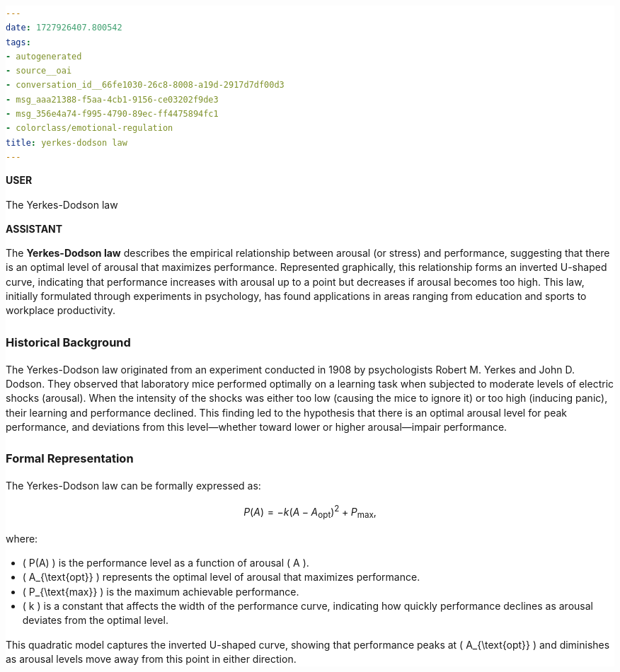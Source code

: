 ```yaml
---
date: 1727926407.800542
tags:
- autogenerated
- source__oai
- conversation_id__66fe1030-26c8-8008-a19d-2917d7df00d3
- msg_aaa21388-f5aa-4cb1-9156-ce03202f9de3
- msg_356e4a74-f995-4790-89ec-ff4475894fc1
- colorclass/emotional-regulation
title: yerkes-dodson law
---
```


**USER**

The Yerkes-Dodson law


**ASSISTANT**

The **Yerkes-Dodson law** describes the empirical relationship between arousal (or stress) and performance, suggesting that there is an optimal level of arousal that maximizes performance. Represented graphically, this relationship forms an inverted U-shaped curve, indicating that performance increases with arousal up to a point but decreases if arousal becomes too high. This law, initially formulated through experiments in psychology, has found applications in areas ranging from education and sports to workplace productivity.

### Historical Background

The Yerkes-Dodson law originated from an experiment conducted in 1908 by psychologists Robert M. Yerkes and John D. Dodson. They observed that laboratory mice performed optimally on a learning task when subjected to moderate levels of electric shocks (arousal). When the intensity of the shocks was either too low (causing the mice to ignore it) or too high (inducing panic), their learning and performance declined. This finding led to the hypothesis that there is an optimal arousal level for peak performance, and deviations from this level—whether toward lower or higher arousal—impair performance.

### Formal Representation

The Yerkes-Dodson law can be formally expressed as:

$$
P(A) = -k(A - A_{\text{opt}})^2 + P_{\text{max}},
$$

where:
- \( P(A) \) is the performance level as a function of arousal \( A \).
- \( A_{\text{opt}} \) represents the optimal level of arousal that maximizes performance.
- \( P_{\text{max}} \) is the maximum achievable performance.
- \( k \) is a constant that affects the width of the performance curve, indicating how quickly performance declines as arousal deviates from the optimal level.

This quadratic model captures the inverted U-shaped curve, showing that performance peaks at \( A_{\text{opt}} \) and diminishes as arousal levels move away from this point in either direction.
